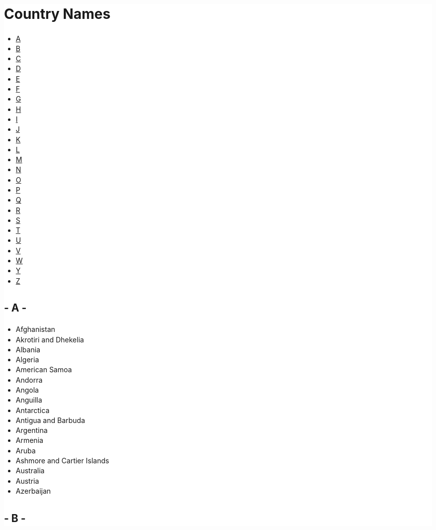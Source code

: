 # Country Names

- [A](#a-countries)
- [B](#b-countries)
- [C](#c-countries)
- [D](#d-countries)
- [E](#e-countries)
- [F](#f-countries)
- [G](#g-countries)
- [H](#h-countries)
- [I](#i-countries)
- [J](#j-countries)
- [K](#k-countries) 
- [L](#l-countries)
- [M](#m-countries)
- [N](#n-countries)
- [O](#o-countries)
- [P](#p-countries)
- [Q](#q-countries)
- [R](#r-countries)
- [S](#s-countries)
- [T](#t-countries)
- [U](#u-countries)
- [V](#v-countries)
- [W](#w-countries)
- [Y](#y-countries)
- [Z](#z-countries)

## <a id="a-countries">- A -</a>

- Afghanistan
- Akrotiri and Dhekelia
- Albania
- Algeria
- American Samoa
- Andorra
- Angola
- Anguilla
- Antarctica
- Antigua and Barbuda
- Argentina
- Armenia
- Aruba
- Ashmore and Cartier Islands
- Australia
- Austria
- Azerbaijan

## <a id="b-countries">- B -</a>
